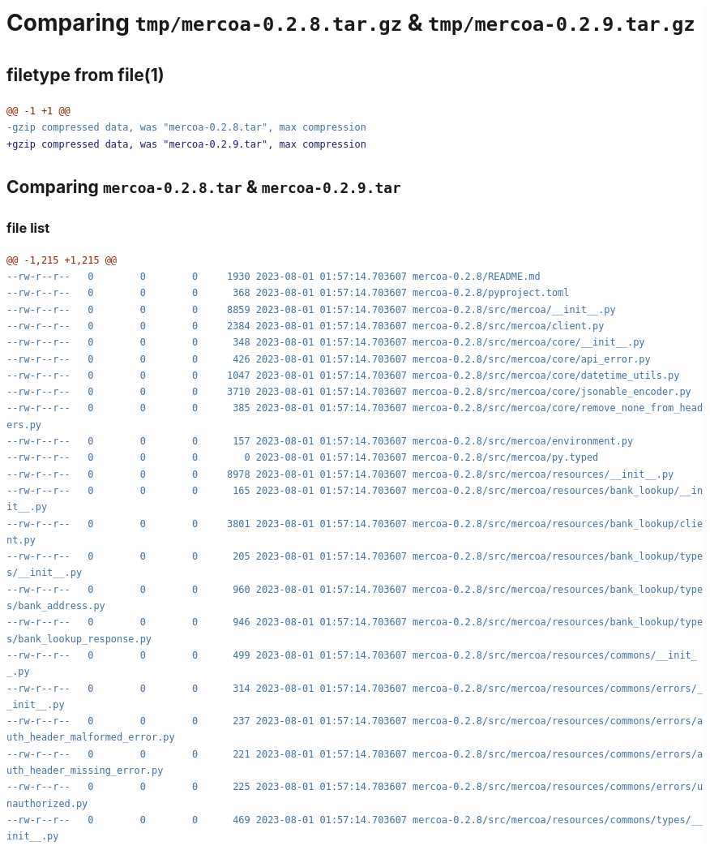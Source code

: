 # Comparing `tmp/mercoa-0.2.8.tar.gz` & `tmp/mercoa-0.2.9.tar.gz`

## filetype from file(1)

```diff
@@ -1 +1 @@
-gzip compressed data, was "mercoa-0.2.8.tar", max compression
+gzip compressed data, was "mercoa-0.2.9.tar", max compression
```

## Comparing `mercoa-0.2.8.tar` & `mercoa-0.2.9.tar`

### file list

```diff
@@ -1,215 +1,215 @@
--rw-r--r--   0        0        0     1930 2023-08-01 01:57:14.703607 mercoa-0.2.8/README.md
--rw-r--r--   0        0        0      368 2023-08-01 01:57:14.703607 mercoa-0.2.8/pyproject.toml
--rw-r--r--   0        0        0     8859 2023-08-01 01:57:14.703607 mercoa-0.2.8/src/mercoa/__init__.py
--rw-r--r--   0        0        0     2384 2023-08-01 01:57:14.703607 mercoa-0.2.8/src/mercoa/client.py
--rw-r--r--   0        0        0      348 2023-08-01 01:57:14.703607 mercoa-0.2.8/src/mercoa/core/__init__.py
--rw-r--r--   0        0        0      426 2023-08-01 01:57:14.703607 mercoa-0.2.8/src/mercoa/core/api_error.py
--rw-r--r--   0        0        0     1047 2023-08-01 01:57:14.703607 mercoa-0.2.8/src/mercoa/core/datetime_utils.py
--rw-r--r--   0        0        0     3710 2023-08-01 01:57:14.703607 mercoa-0.2.8/src/mercoa/core/jsonable_encoder.py
--rw-r--r--   0        0        0      385 2023-08-01 01:57:14.703607 mercoa-0.2.8/src/mercoa/core/remove_none_from_headers.py
--rw-r--r--   0        0        0      157 2023-08-01 01:57:14.703607 mercoa-0.2.8/src/mercoa/environment.py
--rw-r--r--   0        0        0        0 2023-08-01 01:57:14.703607 mercoa-0.2.8/src/mercoa/py.typed
--rw-r--r--   0        0        0     8978 2023-08-01 01:57:14.703607 mercoa-0.2.8/src/mercoa/resources/__init__.py
--rw-r--r--   0        0        0      165 2023-08-01 01:57:14.703607 mercoa-0.2.8/src/mercoa/resources/bank_lookup/__init__.py
--rw-r--r--   0        0        0     3801 2023-08-01 01:57:14.703607 mercoa-0.2.8/src/mercoa/resources/bank_lookup/client.py
--rw-r--r--   0        0        0      205 2023-08-01 01:57:14.703607 mercoa-0.2.8/src/mercoa/resources/bank_lookup/types/__init__.py
--rw-r--r--   0        0        0      960 2023-08-01 01:57:14.703607 mercoa-0.2.8/src/mercoa/resources/bank_lookup/types/bank_address.py
--rw-r--r--   0        0        0      946 2023-08-01 01:57:14.703607 mercoa-0.2.8/src/mercoa/resources/bank_lookup/types/bank_lookup_response.py
--rw-r--r--   0        0        0      499 2023-08-01 01:57:14.703607 mercoa-0.2.8/src/mercoa/resources/commons/__init__.py
--rw-r--r--   0        0        0      314 2023-08-01 01:57:14.703607 mercoa-0.2.8/src/mercoa/resources/commons/errors/__init__.py
--rw-r--r--   0        0        0      237 2023-08-01 01:57:14.703607 mercoa-0.2.8/src/mercoa/resources/commons/errors/auth_header_malformed_error.py
--rw-r--r--   0        0        0      221 2023-08-01 01:57:14.703607 mercoa-0.2.8/src/mercoa/resources/commons/errors/auth_header_missing_error.py
--rw-r--r--   0        0        0      225 2023-08-01 01:57:14.703607 mercoa-0.2.8/src/mercoa/resources/commons/errors/unauthorized.py
--rw-r--r--   0        0        0      469 2023-08-01 01:57:14.703607 mercoa-0.2.8/src/mercoa/resources/commons/types/__init__.py
```